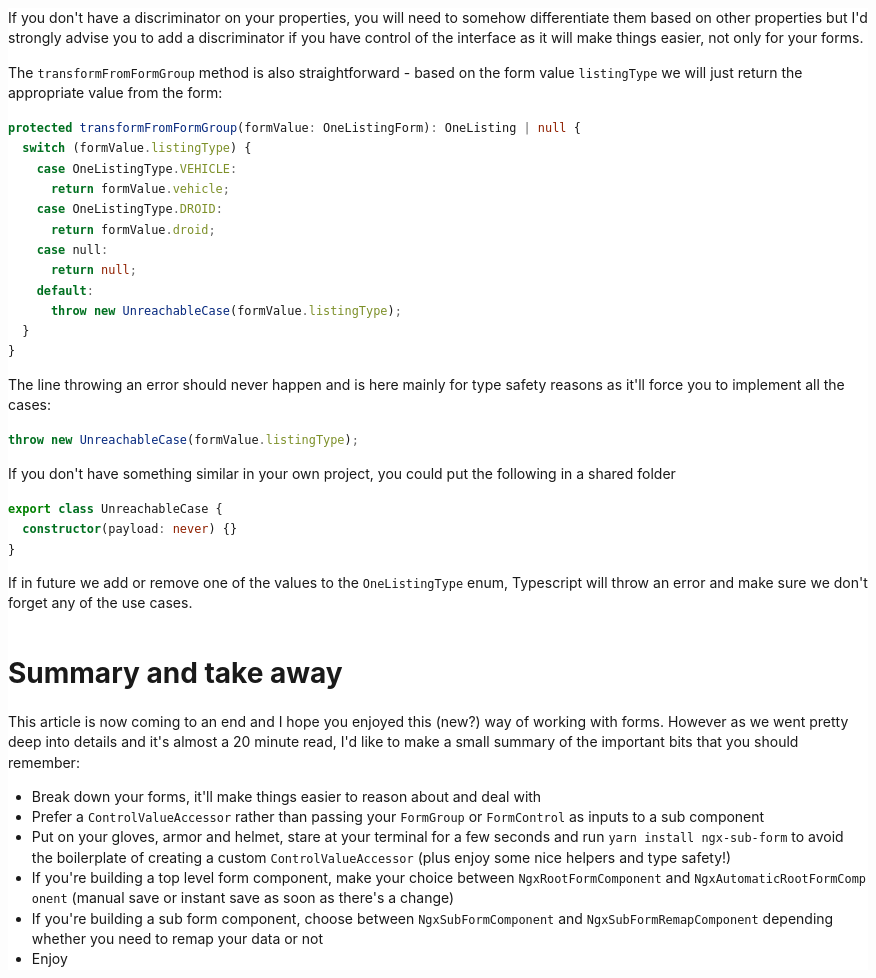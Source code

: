 If you don't have a discriminator on your properties, you will need to somehow differentiate them based on other properties but I'd strongly advise you to add a discriminator if you have control of the interface as it will make things easier, not only for your forms.

The `transformFromFormGroup` method is also straightforward - based on the form value `listingType` we will just return the appropriate value from the form:

```ts
protected transformFromFormGroup(formValue: OneListingForm): OneListing | null {
  switch (formValue.listingType) {
    case OneListingType.VEHICLE:
      return formValue.vehicle;
    case OneListingType.DROID:
      return formValue.droid;
    case null:
      return null;
    default:
      throw new UnreachableCase(formValue.listingType);
  }
}
```

The line throwing an error should never happen and is here mainly for type safety reasons as it'll force you to implement all the cases:

```ts
throw new UnreachableCase(formValue.listingType);
```

If you don't have something similar in your own project, you could put the following in a shared folder

```ts
export class UnreachableCase {
  constructor(payload: never) {}
}
```

If in future we add or remove one of the values to the `OneListingType` enum, Typescript will throw an error and make sure we don't forget any of the use cases.

# Summary and take away

This article is now coming to an end and I hope you enjoyed this (new?) way of working with forms. However as we went pretty deep into details and it's almost a 20 minute read, I'd like to make a small summary of the important bits that you should remember:

- Break down your forms, it'll make things easier to reason about and deal with
- Prefer a `ControlValueAccessor` rather than passing your `FormGroup` or `FormControl` as inputs to a sub component
- Put on your gloves, armor and helmet, stare at your terminal for a few seconds and run `yarn install ngx-sub-form` to avoid the boilerplate of creating a custom `ControlValueAccessor` (plus enjoy some nice helpers and type safety!)
- If you're building a top level form component, make your choice between `NgxRootFormComponent` and `NgxAutomaticRootFormComponent` (manual save or instant save as soon as there's a change)
- If you're building a sub form component, choose between `NgxSubFormComponent` and `NgxSubFormRemapComponent` depending whether you need to remap your data or not
- Enjoy
